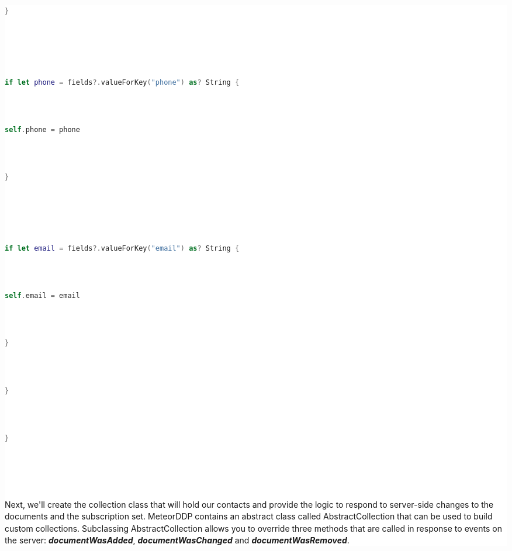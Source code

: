 ```swift
}

  

  

if let phone = fields?.valueForKey("phone") as? String {

  

self.phone = phone

  

}

  

  

if let email = fields?.valueForKey("email") as? String {

  

self.email = email

  

}

  

}

  

}

  

  

```

  

Next, we'll create the collection class that will hold our contacts and provide the logic to respond to server-side changes to the documents and the subscription set. MeteorDDP contains an abstract class called AbstractCollection that can be used to build custom collections. Subclassing AbstractCollection allows you to override three methods that are called in response to events on the server: *__documentWasAdded__*, *__documentWasChanged__* and *__documentWasRemoved__*.
